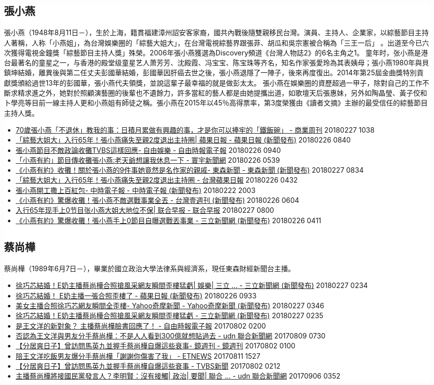 ## 張小燕

張小燕（1948年8月11日－），生於上海，籍貫福建漳州詔安客家裔，國共內戰後隨雙親移民台灣。演員、主持人、企業家，以綜藝節目主持人著稱，人称「小燕姐」，為台灣娛樂圈的「綜藝大姐大」，在台灣電視綜藝界跟張菲、胡瓜和吳宗憲被合稱為「三王一后」 。出道至今已六次獲得電視金鐘獎「綜藝節目主持人獎」殊榮。2006年張小燕獲選為Discovery頻道《台灣人物誌2》的6名主角之1。
童年时，张小燕是港台最著名的童星之一，与香港的殿堂级童星艺人萧芳芳、沈殿霞、冯宝宝、陈宝珠等齐名，知名作家張愛玲為其表姨母；張小燕1980年與貝鎮坤結婚，離異後與第二任丈夫彭國華結婚，彭國華因肝癌去世之後，張小燕退隱了一陣子，後來再度復出。2014年第25屆金曲獎特別貢獻獎頒給過世13年的彭國華，張小燕代夫領獎，並說這輩子最幸福的就是做彭太太。
張小燕在娛樂圈的資歷超過一甲子，除對自己的工作不斷求精求進之外，她對於照顧演藝圈的後輩也不遺餘力，許多當紅的藝人都是由她提攜出道，如歌壇天后張惠妹，另外如陶晶瑩、黃子佼和卜學亮等目前一線主持人更和小燕姐有師徒之稱。張小燕在2015年以45％高得票率，第3度榮獲由《讀者文摘》主辦的最受信任的綜藝節目主持人獎。
- [70歲張小燕「不退休」教我的事：日積月累做有興趣的事，才是你可以捧牢的「鐵飯碗」 - 商業周刊](https://www.businessweekly.com.tw/article.aspx?id=21994&type=Blog "70歲張小燕「不退休」教我的事：日積月累做有興趣的事，才是你可以捧牢的「鐵飯碗」 - 商業周刊") 20180227 1038
- [「綜藝大姐大」入行65年！張小燕痛失至親2度退出主持圈| 蘋果日報 - 蘋果日報 (新聞發布)](https://tw.appledaily.com/new/realtime/20180226/1304109/ "「綜藝大姐大」入行65年！張小燕痛失至親2度退出主持圈| 蘋果日報 - 蘋果日報 (新聞發布)") 20180226 0840
- [張小燕節目不敵政論收攤TVBS這樣回應- 自由娛樂 - 自由時報電子報](http://ent.ltn.com.tw/news/breakingnews/2349986 "張小燕節目不敵政論收攤TVBS這樣回應- 自由娛樂 - 自由時報電子報") 20180226 0940
- [「小燕有約」節目傳收攤張小燕:老天爺想讓我休息一下 - 寰宇新聞網](http://globalnewstv.com.tw/%E3%80%8C%E5%B0%8F%E7%87%95%E6%9C%89%E7%B4%84%E3%80%8D%E7%AF%80%E7%9B%AE%E5%82%B3%E6%94%B6%E6%94%A4-%E5%BC%B5%E5%B0%8F%E7%87%95%E8%80%81%E5%A4%A9%E7%88%BA%E6%83%B3%E8%AE%93%E6%88%91%E4%BC%91%E6%81%AF/ "「小燕有約」節目傳收攤張小燕:老天爺想讓我休息一下 - 寰宇新聞網") 20180226 0539
- [《小燕有約》收攤！關於張小燕的9件事她竟然是名作家的親戚- 東森新聞 - 東森新聞 (新聞發布)](https://news.ebc.net.tw/news.php?nid=100969 "《小燕有約》收攤！關於張小燕的9件事她竟然是名作家的親戚- 東森新聞 - 東森新聞 (新聞發布)") 20180227 0834
- [「綜藝大姐大」入行65年！張小燕痛失至親2度退出主持圈 - 台灣蘋果日報](https://tw.news.appledaily.com/new/realtime/20180226/1304109/ "「綜藝大姐大」入行65年！張小燕痛失至親2度退出主持圈 - 台灣蘋果日報") 20180226 0432
- [張小燕開工撒上百紅包- 中時電子報 - 中時電子報 (新聞發布)](http://www.chinatimes.com/newspapers/20180223002024-260112 "張小燕開工撒上百紅包- 中時電子報 - 中時電子報 (新聞發布)") 20180222 2003
- [《小燕有約》驚爆收攤！張小燕不敵選戰事業全丟 - 台灣壹週刊 (新聞發布)](http://www.nextmag.com.tw/breakingnews/entertainment/386626 "《小燕有約》驚爆收攤！張小燕不敵選戰事業全丟 - 台灣壹週刊 (新聞發布)") 20180226 0604
- [入行65年现手上0节目张小燕大姐大地位不保| 联合早报 - 联合早报](http://www.zaobao.com.sg/zentertainment/celebs/story20180227-838482 "入行65年现手上0节目张小燕大姐大地位不保| 联合早报 - 联合早报") 20180227 0800
- [《小燕有約》驚爆收攤！張小燕手上0節目自曝選戰丟事業 - 三立新聞網 (新聞發布)](https://www.setn.com/News.aspx?NewsID=351775 "《小燕有約》驚爆收攤！張小燕手上0節目自曝選戰丟事業 - 三立新聞網 (新聞發布)") 20180226 0411

## 蔡尚樺

蔡尚樺（1989年6月7日－），畢業於國立政治大學法律系與經濟系，現任東森財經新聞台主播。
- [徐巧芯結婚！E奶主播蔡尚樺合照搶風采網友瞬間歪樓猛虧| 娛樂| 三立 ... - 三立新聞網 (新聞發布)](http://www.setn.com/News.aspx?NewsID=352076 "徐巧芯結婚！E奶主播蔡尚樺合照搶風采網友瞬間歪樓猛虧| 娛樂| 三立 ... - 三立新聞網 (新聞發布)") 20180227 0234
- [徐巧芯結婚！ E奶主播一張合照歪樓了 - 蘋果日報 (新聞發布)](https://tw.appledaily.com/new/realtime/20180226/1304345/ "徐巧芯結婚！ E奶主播一張合照歪樓了 - 蘋果日報 (新聞發布)") 20180226 0933
- [美女主播合照徐巧芯網友瞬間全歪樓- Yahoo奇摩新聞 - Yahoo奇摩新聞 (新聞發布)](https://tw.news.yahoo.com/%E7%BE%8E%E5%A5%B3%E4%B8%BB%E6%92%AD%E5%90%88%E7%85%A7%E5%BE%90%E5%B7%A7%E8%8A%AF-%E7%B6%B2%E5%8F%8B%E7%9E%AC%E9%96%93%E5%85%A8%E6%AD%AA%E6%A8%93-034623903.html "美女主播合照徐巧芯網友瞬間全歪樓- Yahoo奇摩新聞 - Yahoo奇摩新聞 (新聞發布)") 20180227 0346
- [徐巧芯結婚！E奶主播蔡尚樺合照搶風采網友瞬間歪樓猛虧 - 三立新聞網 (新聞發布)](http://www.setn.com/e/news.aspx?newsid=352076 "徐巧芯結婚！E奶主播蔡尚樺合照搶風采網友瞬間歪樓猛虧 - 三立新聞網 (新聞發布)") 20180227 0235
- [是王文洋的新對象？ 主播蔡尚樺臉書回應了！ - 自由時報電子報](http://news.ltn.com.tw/news/business/breakingnews/2150390 "是王文洋的新對象？ 主播蔡尚樺臉書回應了！ - 自由時報電子報") 20170802 0200
- [否認為王文洋與男友分手蔡尚樺：不是人人看到300億就想貼過去 - udn 聯合新聞網](https://udn.com/news/story/7314/2631722 "否認為王文洋與男友分手蔡尚樺：不是人人看到300億就想貼過去 - udn 聯合新聞網") 20170809 0730
- [【分居爽日子】曾訪問馬英九並握手蔡尚樺自爆這些衰事- 鏡週刊 - 鏡週刊](https://www.mirrormedia.mg/story/20170801ent013/ "【分居爽日子】曾訪問馬英九並握手蔡尚樺自爆這些衰事- 鏡週刊 - 鏡週刊") 20170802 0100
- [陪王文洋吃飯男友爆分手蔡尚樺「謝謝你傷害了我」 - ETNEWS](https://star.ettoday.net/news/987308 "陪王文洋吃飯男友爆分手蔡尚樺「謝謝你傷害了我」 - ETNEWS") 20170811 1527
- [【分居爽日子】曾訪問馬英九並握手蔡尚樺自爆這些衰事 - TVBS新聞](https://news.tvbs.com.tw/politics/752398 "【分居爽日子】曾訪問馬英九並握手蔡尚樺自爆這些衰事 - TVBS新聞") 20170802 0212
- [主播蔡尚樺將接國民黨發言人？李明賢：沒有接觸| 政治| 要聞| 聯合 ... - udn 聯合新聞網](https://udn.com/news/story/6656/2685432 "主播蔡尚樺將接國民黨發言人？李明賢：沒有接觸| 政治| 要聞| 聯合 ... - udn 聯合新聞網") 20170906 0352

